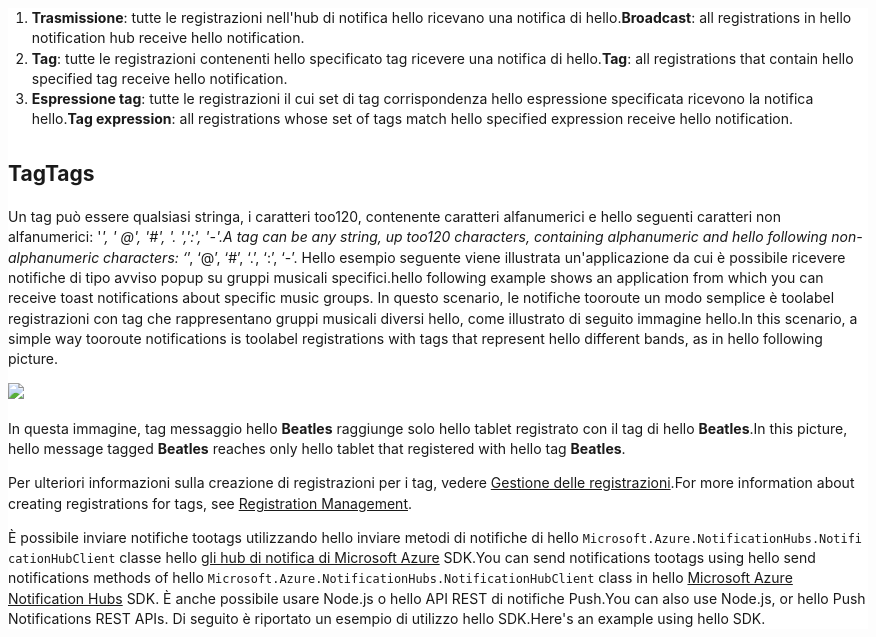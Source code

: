 1. <span data-ttu-id="fc1d4-111">**Trasmissione**: tutte le registrazioni nell'hub di notifica hello ricevano una notifica di hello.</span><span class="sxs-lookup"><span data-stu-id="fc1d4-111">**Broadcast**: all registrations in hello notification hub receive hello notification.</span></span>
2. <span data-ttu-id="fc1d4-112">**Tag**: tutte le registrazioni contenenti hello specificato tag ricevere una notifica di hello.</span><span class="sxs-lookup"><span data-stu-id="fc1d4-112">**Tag**: all registrations that contain hello specified tag receive hello notification.</span></span>
3. <span data-ttu-id="fc1d4-113">**Espressione tag**: tutte le registrazioni il cui set di tag corrispondenza hello espressione specificata ricevono la notifica hello.</span><span class="sxs-lookup"><span data-stu-id="fc1d4-113">**Tag expression**: all registrations whose set of tags match hello specified expression receive hello notification.</span></span>

## <a name="tags"></a><span data-ttu-id="fc1d4-114">Tag</span><span class="sxs-lookup"><span data-stu-id="fc1d4-114">Tags</span></span>
<span data-ttu-id="fc1d4-115">Un tag può essere qualsiasi stringa, i caratteri too120, contenente caratteri alfanumerici e hello seguenti caratteri non alfanumerici: '_', ' @', '#', '. ',':', '-'.</span><span class="sxs-lookup"><span data-stu-id="fc1d4-115">A tag can be any string, up too120 characters, containing alphanumeric and hello following non-alphanumeric characters: ‘_’, ‘@’, ‘#’, ‘.’, ‘:’, ‘-’.</span></span> <span data-ttu-id="fc1d4-116">Hello esempio seguente viene illustrata un'applicazione da cui è possibile ricevere notifiche di tipo avviso popup su gruppi musicali specifici.</span><span class="sxs-lookup"><span data-stu-id="fc1d4-116">hello following example shows an application from which you can receive toast notifications about specific music groups.</span></span> <span data-ttu-id="fc1d4-117">In questo scenario, le notifiche tooroute un modo semplice è toolabel registrazioni con tag che rappresentano gruppi musicali diversi hello, come illustrato di seguito immagine hello.</span><span class="sxs-lookup"><span data-stu-id="fc1d4-117">In this scenario, a simple way tooroute notifications is toolabel registrations with tags that represent hello different bands, as in hello following picture.</span></span>

![](./media/notification-hubs-routing-tag-expressions/notification-hubs-tags.png)

<span data-ttu-id="fc1d4-118">In questa immagine, tag messaggio hello **Beatles** raggiunge solo hello tablet registrato con il tag di hello **Beatles**.</span><span class="sxs-lookup"><span data-stu-id="fc1d4-118">In this picture, hello message tagged **Beatles** reaches only hello tablet that registered with hello tag **Beatles**.</span></span>

<span data-ttu-id="fc1d4-119">Per ulteriori informazioni sulla creazione di registrazioni per i tag, vedere [Gestione delle registrazioni](notification-hubs-push-notification-registration-management.md).</span><span class="sxs-lookup"><span data-stu-id="fc1d4-119">For more information about creating registrations for tags, see [Registration Management](notification-hubs-push-notification-registration-management.md).</span></span>

<span data-ttu-id="fc1d4-120">È possibile inviare notifiche tootags utilizzando hello inviare metodi di notifiche di hello `Microsoft.Azure.NotificationHubs.NotificationHubClient` classe hello [gli hub di notifica di Microsoft Azure](https://www.nuget.org/packages/Microsoft.Azure.NotificationHubs/) SDK.</span><span class="sxs-lookup"><span data-stu-id="fc1d4-120">You can send notifications tootags using hello send notifications methods of hello `Microsoft.Azure.NotificationHubs.NotificationHubClient` class in hello [Microsoft Azure Notification Hubs](https://www.nuget.org/packages/Microsoft.Azure.NotificationHubs/) SDK.</span></span> <span data-ttu-id="fc1d4-121">È anche possibile usare Node.js o hello API REST di notifiche Push.</span><span class="sxs-lookup"><span data-stu-id="fc1d4-121">You can also use Node.js, or hello Push Notifications REST APIs.</span></span>  <span data-ttu-id="fc1d4-122">Di seguito è riportato un esempio di utilizzo hello SDK.</span><span class="sxs-lookup"><span data-stu-id="fc1d4-122">Here's an example using hello SDK.</span></span>
